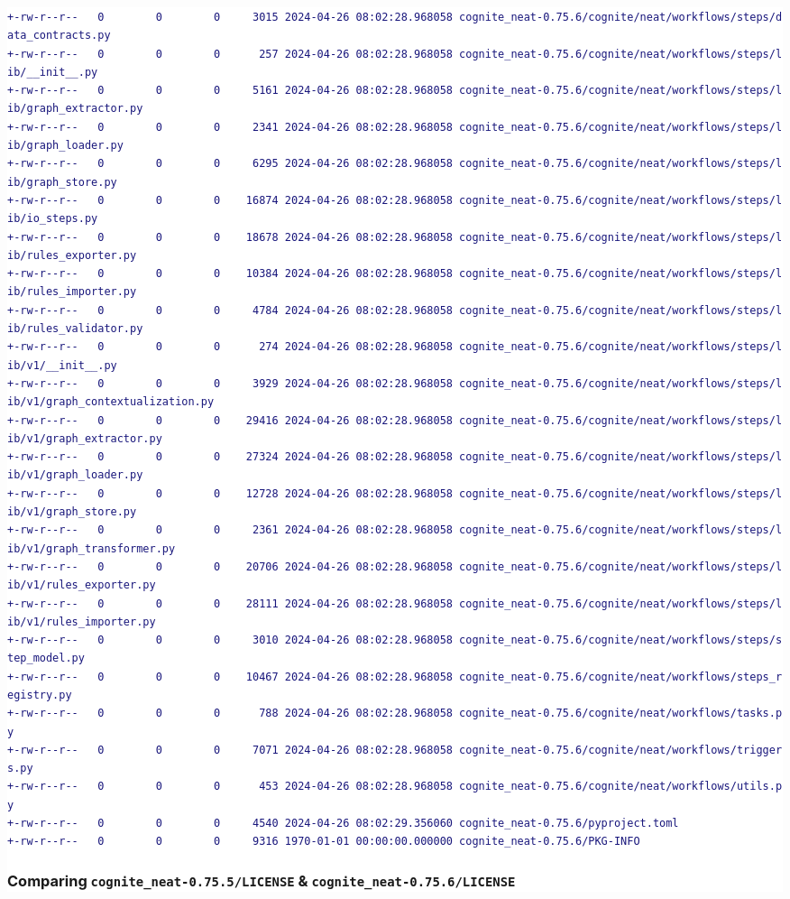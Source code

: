 ```diff
+-rw-r--r--   0        0        0     3015 2024-04-26 08:02:28.968058 cognite_neat-0.75.6/cognite/neat/workflows/steps/data_contracts.py
+-rw-r--r--   0        0        0      257 2024-04-26 08:02:28.968058 cognite_neat-0.75.6/cognite/neat/workflows/steps/lib/__init__.py
+-rw-r--r--   0        0        0     5161 2024-04-26 08:02:28.968058 cognite_neat-0.75.6/cognite/neat/workflows/steps/lib/graph_extractor.py
+-rw-r--r--   0        0        0     2341 2024-04-26 08:02:28.968058 cognite_neat-0.75.6/cognite/neat/workflows/steps/lib/graph_loader.py
+-rw-r--r--   0        0        0     6295 2024-04-26 08:02:28.968058 cognite_neat-0.75.6/cognite/neat/workflows/steps/lib/graph_store.py
+-rw-r--r--   0        0        0    16874 2024-04-26 08:02:28.968058 cognite_neat-0.75.6/cognite/neat/workflows/steps/lib/io_steps.py
+-rw-r--r--   0        0        0    18678 2024-04-26 08:02:28.968058 cognite_neat-0.75.6/cognite/neat/workflows/steps/lib/rules_exporter.py
+-rw-r--r--   0        0        0    10384 2024-04-26 08:02:28.968058 cognite_neat-0.75.6/cognite/neat/workflows/steps/lib/rules_importer.py
+-rw-r--r--   0        0        0     4784 2024-04-26 08:02:28.968058 cognite_neat-0.75.6/cognite/neat/workflows/steps/lib/rules_validator.py
+-rw-r--r--   0        0        0      274 2024-04-26 08:02:28.968058 cognite_neat-0.75.6/cognite/neat/workflows/steps/lib/v1/__init__.py
+-rw-r--r--   0        0        0     3929 2024-04-26 08:02:28.968058 cognite_neat-0.75.6/cognite/neat/workflows/steps/lib/v1/graph_contextualization.py
+-rw-r--r--   0        0        0    29416 2024-04-26 08:02:28.968058 cognite_neat-0.75.6/cognite/neat/workflows/steps/lib/v1/graph_extractor.py
+-rw-r--r--   0        0        0    27324 2024-04-26 08:02:28.968058 cognite_neat-0.75.6/cognite/neat/workflows/steps/lib/v1/graph_loader.py
+-rw-r--r--   0        0        0    12728 2024-04-26 08:02:28.968058 cognite_neat-0.75.6/cognite/neat/workflows/steps/lib/v1/graph_store.py
+-rw-r--r--   0        0        0     2361 2024-04-26 08:02:28.968058 cognite_neat-0.75.6/cognite/neat/workflows/steps/lib/v1/graph_transformer.py
+-rw-r--r--   0        0        0    20706 2024-04-26 08:02:28.968058 cognite_neat-0.75.6/cognite/neat/workflows/steps/lib/v1/rules_exporter.py
+-rw-r--r--   0        0        0    28111 2024-04-26 08:02:28.968058 cognite_neat-0.75.6/cognite/neat/workflows/steps/lib/v1/rules_importer.py
+-rw-r--r--   0        0        0     3010 2024-04-26 08:02:28.968058 cognite_neat-0.75.6/cognite/neat/workflows/steps/step_model.py
+-rw-r--r--   0        0        0    10467 2024-04-26 08:02:28.968058 cognite_neat-0.75.6/cognite/neat/workflows/steps_registry.py
+-rw-r--r--   0        0        0      788 2024-04-26 08:02:28.968058 cognite_neat-0.75.6/cognite/neat/workflows/tasks.py
+-rw-r--r--   0        0        0     7071 2024-04-26 08:02:28.968058 cognite_neat-0.75.6/cognite/neat/workflows/triggers.py
+-rw-r--r--   0        0        0      453 2024-04-26 08:02:28.968058 cognite_neat-0.75.6/cognite/neat/workflows/utils.py
+-rw-r--r--   0        0        0     4540 2024-04-26 08:02:29.356060 cognite_neat-0.75.6/pyproject.toml
+-rw-r--r--   0        0        0     9316 1970-01-01 00:00:00.000000 cognite_neat-0.75.6/PKG-INFO
```

### Comparing `cognite_neat-0.75.5/LICENSE` & `cognite_neat-0.75.6/LICENSE`
